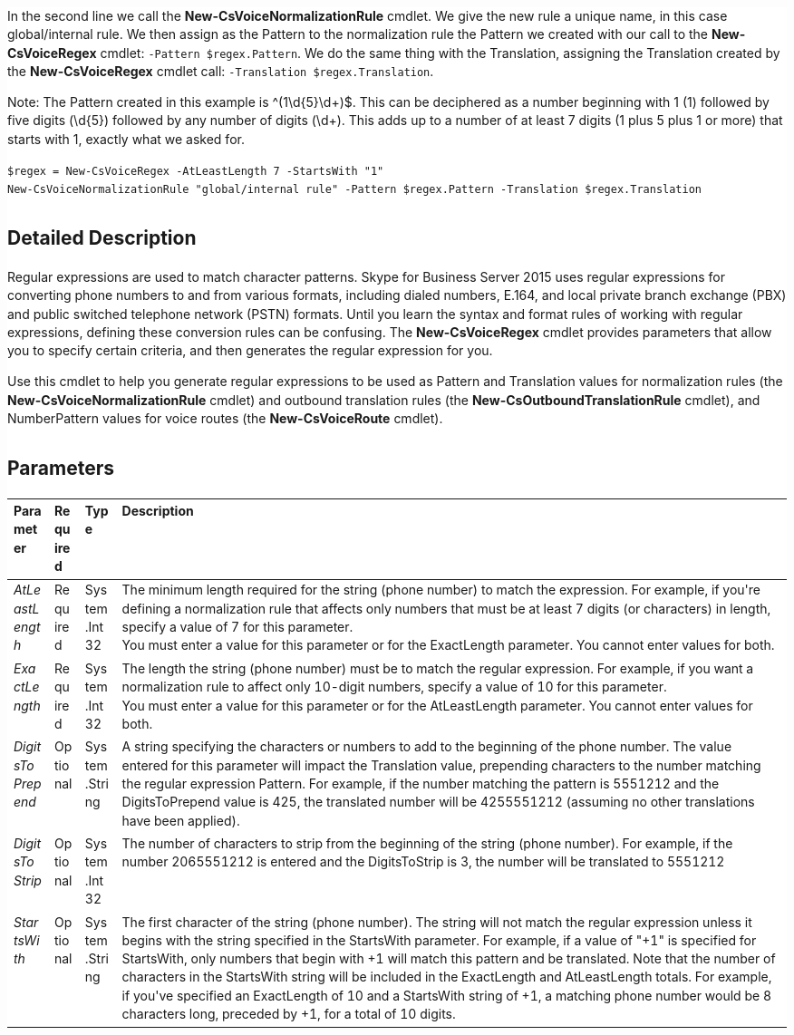     
    
In the second line we call the **New-CsVoiceNormalizationRule** cmdlet. We give the new rule a unique name, in this case global/internal rule. We then assign as the Pattern to the normalization rule the Pattern we created with our call to the **New-CsVoiceRegex** cmdlet: `-Pattern $regex.Pattern`. We do the same thing with the Translation, assigning the Translation created by the **New-CsVoiceRegex** cmdlet call: `-Translation $regex.Translation`.
  
    
    
Note: The Pattern created in this example is ^(1\\d{5}\\d+)$. This can be deciphered as a number beginning with 1 (1) followed by five digits (\\d{5}) followed by any number of digits (\\d+). This adds up to a number of at least 7 digits (1 plus 5 plus 1 or more) that starts with 1, exactly what we asked for.
  
    
    



```
$regex = New-CsVoiceRegex -AtLeastLength 7 -StartsWith "1"
New-CsVoiceNormalizationRule "global/internal rule" -Pattern $regex.Pattern -Translation $regex.Translation
```


## Detailed Description

Regular expressions are used to match character patterns. Skype for Business Server 2015 uses regular expressions for converting phone numbers to and from various formats, including dialed numbers, E.164, and local private branch exchange (PBX) and public switched telephone network (PSTN) formats. Until you learn the syntax and format rules of working with regular expressions, defining these conversion rules can be confusing. The **New-CsVoiceRegex** cmdlet provides parameters that allow you to specify certain criteria, and then generates the regular expression for you.
  
    
    
Use this cmdlet to help you generate regular expressions to be used as Pattern and Translation values for normalization rules (the **New-CsVoiceNormalizationRule** cmdlet) and outbound translation rules (the **New-CsOutboundTranslationRule** cmdlet), and NumberPattern values for voice routes (the **New-CsVoiceRoute** cmdlet).
  
    
    

## Parameters



|**Parameter**|**Required**|**Type**|**Description**|
|:-----|:-----|:-----|:-----|
| _AtLeastLength_ <br/> |Required  <br/> |System.Int32  <br/> |The minimum length required for the string (phone number) to match the expression. For example, if you're defining a normalization rule that affects only numbers that must be at least 7 digits (or characters) in length, specify a value of 7 for this parameter.  <br/> You must enter a value for this parameter or for the ExactLength parameter. You cannot enter values for both.  <br/> |
| _ExactLength_ <br/> |Required  <br/> |System.Int32  <br/> |The length the string (phone number) must be to match the regular expression. For example, if you want a normalization rule to affect only 10-digit numbers, specify a value of 10 for this parameter.  <br/> You must enter a value for this parameter or for the AtLeastLength parameter. You cannot enter values for both.  <br/> |
| _DigitsToPrepend_ <br/> |Optional  <br/> |System.String  <br/> |A string specifying the characters or numbers to add to the beginning of the phone number. The value entered for this parameter will impact the Translation value, prepending characters to the number matching the regular expression Pattern. For example, if the number matching the pattern is 5551212 and the DigitsToPrepend value is 425, the translated number will be 4255551212 (assuming no other translations have been applied).  <br/> |
| _DigitsToStrip_ <br/> |Optional  <br/> |System.Int32  <br/> |The number of characters to strip from the beginning of the string (phone number). For example, if the number 2065551212 is entered and the DigitsToStrip is 3, the number will be translated to 5551212  <br/> |
| _StartsWith_ <br/> |Optional  <br/> |System.String  <br/> |The first character of the string (phone number). The string will not match the regular expression unless it begins with the string specified in the StartsWith parameter. For example, if a value of "+1" is specified for StartsWith, only numbers that begin with +1 will match this pattern and be translated. Note that the number of characters in the StartsWith string will be included in the ExactLength and AtLeastLength totals. For example, if you've specified an ExactLength of 10 and a StartsWith string of +1, a matching phone number would be 8 characters long, preceded by +1, for a total of 10 digits.  <br/> |
   